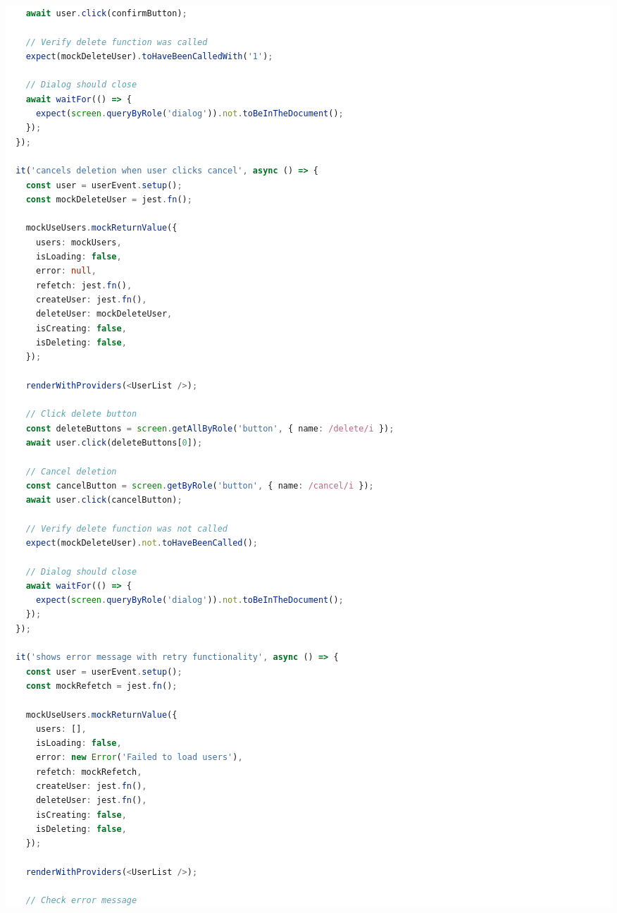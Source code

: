 ```typescript
    await user.click(confirmButton);
    
    // Verify delete function was called
    expect(mockDeleteUser).toHaveBeenCalledWith('1');
    
    // Dialog should close
    await waitFor(() => {
      expect(screen.queryByRole('dialog')).not.toBeInTheDocument();
    });
  });
  
  it('cancels deletion when user clicks cancel', async () => {
    const user = userEvent.setup();
    const mockDeleteUser = jest.fn();
    
    mockUseUsers.mockReturnValue({
      users: mockUsers,
      isLoading: false,
      error: null,
      refetch: jest.fn(),
      createUser: jest.fn(),
      deleteUser: mockDeleteUser,
      isCreating: false,
      isDeleting: false,
    });
    
    renderWithProviders(<UserList />);
    
    // Click delete button
    const deleteButtons = screen.getAllByRole('button', { name: /delete/i });
    await user.click(deleteButtons[0]);
    
    // Cancel deletion
    const cancelButton = screen.getByRole('button', { name: /cancel/i });
    await user.click(cancelButton);
    
    // Verify delete function was not called
    expect(mockDeleteUser).not.toHaveBeenCalled();
    
    // Dialog should close
    await waitFor(() => {
      expect(screen.queryByRole('dialog')).not.toBeInTheDocument();
    });
  });
  
  it('shows error message with retry functionality', async () => {
    const user = userEvent.setup();
    const mockRefetch = jest.fn();
    
    mockUseUsers.mockReturnValue({
      users: [],
      isLoading: false,
      error: new Error('Failed to load users'),
      refetch: mockRefetch,
      createUser: jest.fn(),
      deleteUser: jest.fn(),
      isCreating: false,
      isDeleting: false,
    });
    
    renderWithProviders(<UserList />);
    
    // Check error message
```